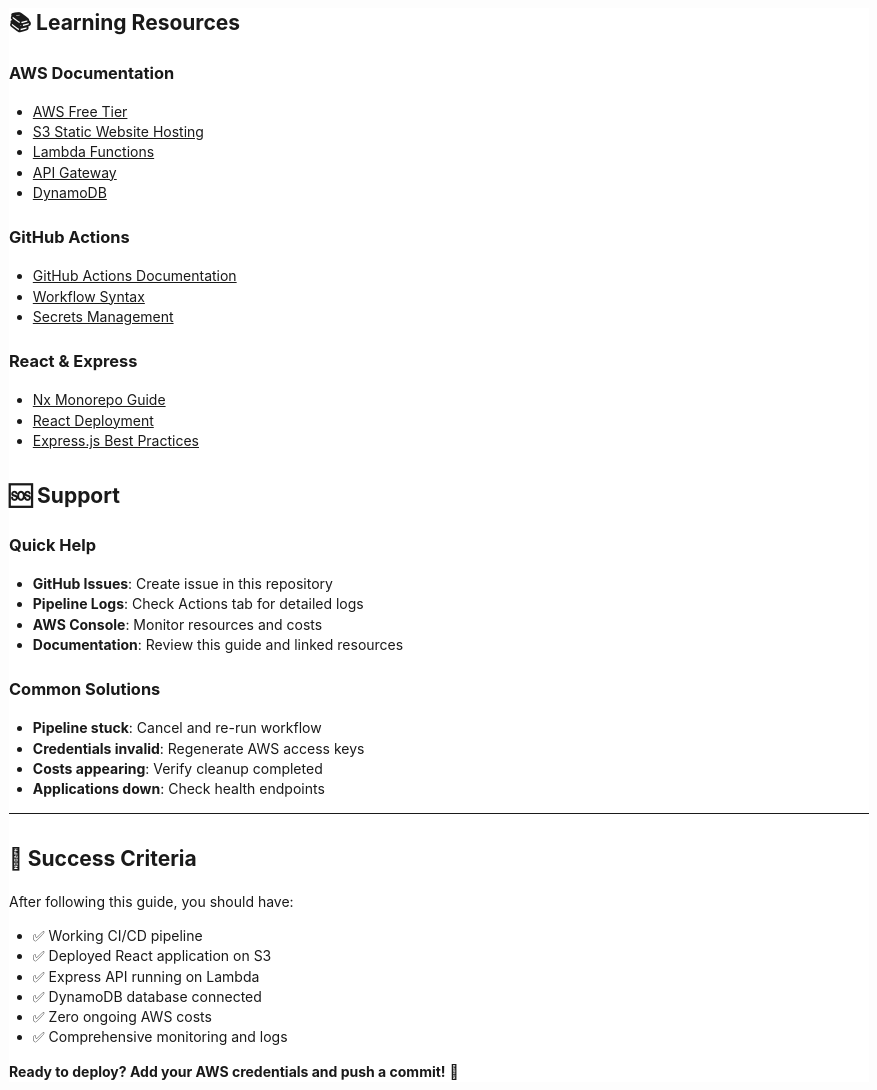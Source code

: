 ## 📚 Learning Resources

### AWS Documentation
- [AWS Free Tier](https://aws.amazon.com/free/)
- [S3 Static Website Hosting](https://docs.aws.amazon.com/AmazonS3/latest/userguide/WebsiteHosting.html)
- [Lambda Functions](https://docs.aws.amazon.com/lambda/)
- [API Gateway](https://docs.aws.amazon.com/apigateway/)
- [DynamoDB](https://docs.aws.amazon.com/dynamodb/)

### GitHub Actions
- [GitHub Actions Documentation](https://docs.github.com/en/actions)
- [Workflow Syntax](https://docs.github.com/en/actions/using-workflows/workflow-syntax-for-github-actions)
- [Secrets Management](https://docs.github.com/en/actions/security-guides/encrypted-secrets)

### React & Express
- [Nx Monorepo Guide](https://nx.dev/getting-started/intro)
- [React Deployment](https://create-react-app.dev/docs/deployment/)
- [Express.js Best Practices](https://expressjs.com/en/advanced/best-practice-performance.html)

## 🆘 Support

### Quick Help
- **GitHub Issues**: Create issue in this repository
- **Pipeline Logs**: Check Actions tab for detailed logs
- **AWS Console**: Monitor resources and costs
- **Documentation**: Review this guide and linked resources

### Common Solutions
- **Pipeline stuck**: Cancel and re-run workflow
- **Credentials invalid**: Regenerate AWS access keys
- **Costs appearing**: Verify cleanup completed
- **Applications down**: Check health endpoints

---

## 🎉 Success Criteria

After following this guide, you should have:
- ✅ Working CI/CD pipeline
- ✅ Deployed React application on S3
- ✅ Express API running on Lambda
- ✅ DynamoDB database connected
- ✅ Zero ongoing AWS costs
- ✅ Comprehensive monitoring and logs

**Ready to deploy? Add your AWS credentials and push a commit!** 🚀
